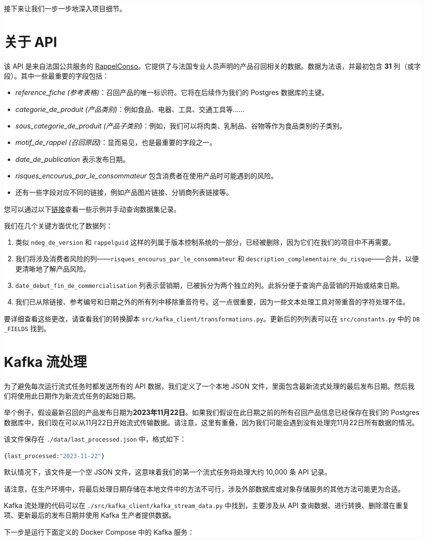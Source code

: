 接下来让我们一步一步地深入项目细节。

# 关于 API

该 API 是来自法国公共服务的 [RappelConso](https://api.gouv.fr/les-api/api-rappel-conso)。它提供了与法国专业人员声明的产品召回相关的数据。数据为法语，并最初包含 **31** 列（或字段）。其中一些最重要的字段包括：

+   *reference_fiche (参考表格)*：召回产品的唯一标识符。它将在后续作为我们的 Postgres 数据库的主键。

+   *categorie_de_produit (产品类别)*：例如食品、电器、工具、交通工具等……

+   *sous_categorie_de_produit (产品子类别)*：例如，我们可以将肉类、乳制品、谷物等作为食品类别的子类别。

+   *motif_de_rappel (召回原因)*：显而易见，也是最重要的字段之一。

+   *date_de_publication* 表示发布日期。

+   *risques_encourus_par_le_consommateur* 包含消费者在使用产品时可能遇到的风险。

+   还有一些字段对应不同的链接，例如产品图片链接、分销商列表链接等。

您可以通过以下[链接](https://data.economie.gouv.fr/explore/dataset/rappelconso0/api/?disjunctive.categorie_de_produit=&sort=date_de_publication)查看一些示例并手动查询数据集记录。

我们在几个关键方面优化了数据列：

1.  类似 `ndeg_de_version` 和 `rappelguid` 这样的列属于版本控制系统的一部分，已经被删除，因为它们在我们的项目中不再需要。

1.  我们将涉及消费者风险的列——`risques_encourus_par_le_consommateur` 和 `description_complementaire_du_risque`——合并，以便更清晰地了解产品风险。

1.  `date_debut_fin_de_commercialisation` 列表示营销期，已被拆分为两个独立的列。此拆分便于查询产品营销的开始或结束日期。

1.  我们已从除链接、参考编号和日期之外的所有列中移除重音符号。这一点很重要，因为一些文本处理工具对带重音的字符处理不佳。

要详细查看这些更改，请查看我们的转换脚本 `src/kafka_client/transformations.py`。更新后的列列表可以在 `src/constants.py` 中的 `DB_FIELDS` 找到。

# Kafka 流处理

为了避免每次运行流式任务时都发送所有的 API 数据，我们定义了一个本地 JSON 文件，里面包含最新流式处理的最后发布日期。然后我们将使用此日期作为新流式任务的起始日期。

举个例子，假设最新召回的产品发布日期为**2023年11月22日**。如果我们假设在此日期之前的所有召回产品信息已经保存在我们的 Postgres 数据库中，我们现在可以从11月22日开始流式传输数据。请注意，这里有重叠，因为我们可能会遇到没有处理完11月22日所有数据的情况。

该文件保存在 `./data/last_processed.json` 中，格式如下：

```py
{last_processed:"2023-11-22"}
```

默认情况下，该文件是一个空 JSON 文件，这意味着我们的第一个流式任务将处理大约 10,000 条 API 记录。

请注意，在生产环境中，将最后处理日期存储在本地文件中的方法不可行，涉及外部数据库或对象存储服务的其他方法可能更为合适。

Kafka 流处理的代码可以在 `./src/kafka_client/kafka_stream_data.py` 中找到，主要涉及从 API 查询数据、进行转换、删除潜在重复项、更新最后的发布日期并使用 Kafka 生产者提供数据。

下一步是运行下面定义的 Docker Compose 中的 Kafka 服务：
